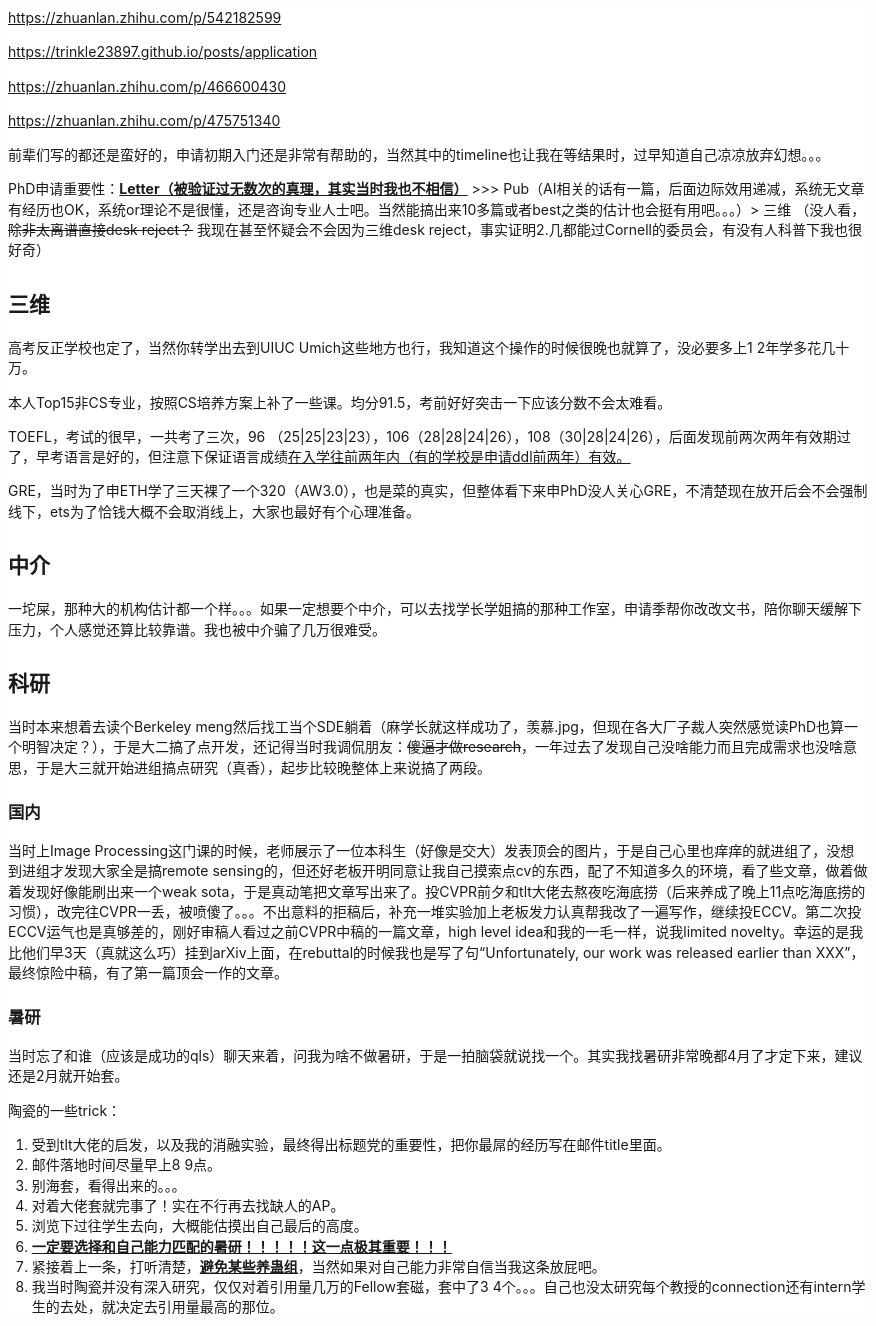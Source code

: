 https://zhuanlan.zhihu.com/p/542182599

https://trinkle23897.github.io/posts/application

https://zhuanlan.zhihu.com/p/466600430

https://zhuanlan.zhihu.com/p/475751340

前辈们写的都还是蛮好的，申请初期入门还是非常有帮助的，当然其中的timeline也让我在等结果时，过早知道自己凉凉放弃幻想。。。

PhD申请重要性：<u>**Letter（被验证过无数次的真理，其实当时我也不相信）**</u> >>> Pub（AI相关的话有一篇，后面边际效用递减，系统无文章有经历也OK，系统or理论不是很懂，还是咨询专业人士吧。当然能搞出来10多篇或者best之类的估计也会挺有用吧。。。）> 三维 （没人看，~~除非太离谱直接desk reject？~~ 我现在甚至怀疑会不会因为三维desk reject，事实证明2.几都能过Cornell的委员会，有没有人科普下我也很好奇）

## 三维

高考反正学校也定了，当然你转学出去到UIUC Umich这些地方也行，我知道这个操作的时候很晚也就算了，没必要多上1 2年学多花几十万。

本人Top15非CS专业，按照CS培养方案上补了一些课。均分91.5，考前好好突击一下应该分数不会太难看。

TOEFL，考试的很早，一共考了三次，96 （25|25|23|23），106（28|28|24|26），108（30|28|24|26），后面发现前两次两年有效期过了，早考语言是好的，但注意下保证语言成绩<u>在入学往前两年内（有的学校是申请ddl前两年）有效。</u>

GRE，当时为了申ETH学了三天裸了一个320（AW3.0），也是菜的真实，但整体看下来申PhD没人关心GRE，不清楚现在放开后会不会强制线下，ets为了恰钱大概不会取消线上，大家也最好有个心理准备。

## 中介

一坨屎，那种大的机构估计都一个样。。。如果一定想要个中介，可以去找学长学姐搞的那种工作室，申请季帮你改改文书，陪你聊天缓解下压力，个人感觉还算比较靠谱。我也被中介骗了几万很难受。

## 科研

当时本来想着去读个Berkeley meng然后找工当个SDE躺着（麻学长就这样成功了，羡慕.jpg，但现在各大厂子裁人突然感觉读PhD也算一个明智决定？），于是大二搞了点开发，还记得当时我调侃朋友：~~傻逼才做research~~，一年过去了发现自己没啥能力而且完成需求也没啥意思，于是大三就开始进组搞点研究（真香），起步比较晚整体上来说搞了两段。

### 国内

当时上Image Processing这门课的时候，老师展示了一位本科生（好像是交大）发表顶会的图片，于是自己心里也痒痒的就进组了，没想到进组才发现大家全是搞remote sensing的，但还好老板开明同意让我自己摸索点cv的东西，配了不知道多久的环境，看了些文章，做着做着发现好像能刷出来一个weak sota，于是真动笔把文章写出来了。投CVPR前夕和tlt大佬去熬夜吃海底捞（后来养成了晚上11点吃海底捞的习惯），改完往CVPR一丢，被喷傻了。。。不出意料的拒稿后，补充一堆实验加上老板发力认真帮我改了一遍写作，继续投ECCV。第二次投ECCV运气也是真够差的，刚好审稿人看过之前CVPR中稿的一篇文章，high level idea和我的一毛一样，说我limited novelty。幸运的是我比他们早3天（真就这么巧）挂到arXiv上面，在rebuttal的时候我也是写了句“Unfortunately, our work was released earlier than XXX”，最终惊险中稿，有了第一篇顶会一作的文章。

### 暑研

当时忘了和谁（应该是成功的qls）聊天来着，问我为啥不做暑研，于是一拍脑袋就说找一个。其实我找暑研非常晚都4月了才定下来，建议还是2月就开始套。

陶瓷的一些trick：

1. 受到tlt大佬的启发，以及我的消融实验，最终得出标题党的重要性，把你最屌的经历写在邮件title里面。
2. 邮件落地时间尽量早上8 9点。
3. 别海套，看得出来的。。。
4. 对着大佬套就完事了！实在不行再去找缺人的AP。
5. 浏览下过往学生去向，大概能估摸出自己最后的高度。
6. <u>**一定要选择和自己能力匹配的暑研！！！！！这一点极其重要！！！**</u>
7. 紧接着上一条，打听清楚，<u>**避免某些养蛊组**</u>，当然如果对自己能力非常自信当我这条放屁吧。
8. 我当时陶瓷并没有深入研究，仅仅对着引用量几万的Fellow套磁，套中了3 4个。。。自己也没太研究每个教授的connection还有intern学生的去处，就决定去引用量最高的那位。
